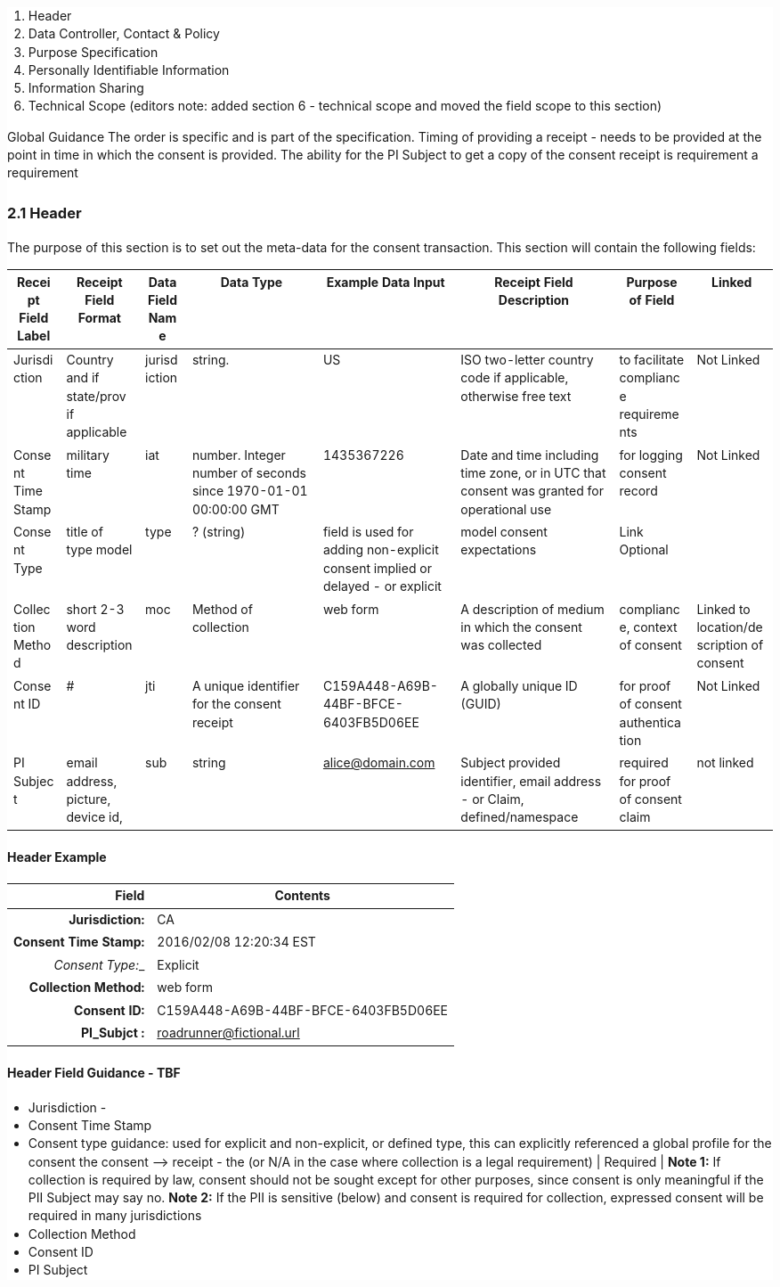 1.	Header
2.	Data Controller, Contact & Policy
3.	Purpose Specification
4.	Personally Identifiable Information
5.	Information Sharing
6.	Technical Scope
(editors note: added section 6 - technical scope and moved the field scope to this section)

Global Guidance
The order is specific and is part of the specification.
Timing of providing a receipt - needs to be provided at the point in time in which the consent is provided.
The ability for the PI Subject to get a copy of the consent receipt is requirement a requirement

### 2.1 Header

The purpose of this section is to set out the meta-data for the consent transaction. This section will contain the following fields:

| Receipt Field Label | Receipt Field Format | Data Field Name | Data Type | Example Data Input | Receipt Field Description | Purpose of Field  | Linked |
| --- | --- | --- | --- | --- | --- | --- | --- |
| Jurisdiction | Country and if state/prov if applicable | jurisdiction | string. | US  | ISO two-letter country code if applicable, otherwise free text  | to facilitate compliance requirements |  Not Linked |
| Consent Time Stamp | military time | iat | number. Integer number of seconds since 1970-01-01 00:00:00 GMT | 1435367226 | Date and time including time zone, or in UTC that consent was granted  for operational use | for logging consent record | Not Linked |
| Consent Type | title of type model | type | ? (string) | field is used for adding non-explicit consent implied or delayed - or explicit | model consent expectations | Link Optional |
| Collection Method | short 2-3 word description | moc | Method of collection | web form | A description of medium in which the consent was collected | compliance, context of consent | Linked to  location/description of consent  |
| Consent ID | # |  jti |  A unique identifier for the consent receipt | C159A448-A69B-44BF-BFCE-6403FB5D06EE |  A globally unique ID (GUID) | for proof of consent authentication | Not Linked |
| PI Subject | email address, picture, device id,  | sub | string | alice@domain.com | Subject provided identifier, email address - or Claim, defined/namespace | required for proof of consent claim | not linked |

#### Header Example

| Field | Contents|
| ------:	| ------	|
| __Jurisdiction:__ | CA |
| __Consent Time Stamp:__ | 2016/02/08 12:20:34 EST |
| _Consent Type:__ | Explicit |
| __Collection Method:__ | web form | [http://www.consentreceipt.org](http://www.consentreceipt.org) |
| __Consent ID:__ | C159A448-A69B-44BF-BFCE-6403FB5D06EE |
| __PI_Subjct :__ | [roadrunner@fictional.url](mailto:roadrunner@fictional.url) |

#### Header Field Guidance -  TBF
*  Jurisdiction -
* Consent Time Stamp
* Consent type guidance: used for explicit and non-explicit, or defined type, this can explicitly referenced  a global profile for the consent the consent --> receipt - the
 (or N/A in the case where collection is a legal requirement) | Required | **Note 1:** If collection is required by law, consent should not be sought except for other purposes, since consent is only meaningful if the PII Subject may say no. **Note 2:** If the PII is sensitive (below) and consent is required for collection, expressed consent will be required in many jurisdictions
* Collection Method
* Consent ID
* PI Subject
